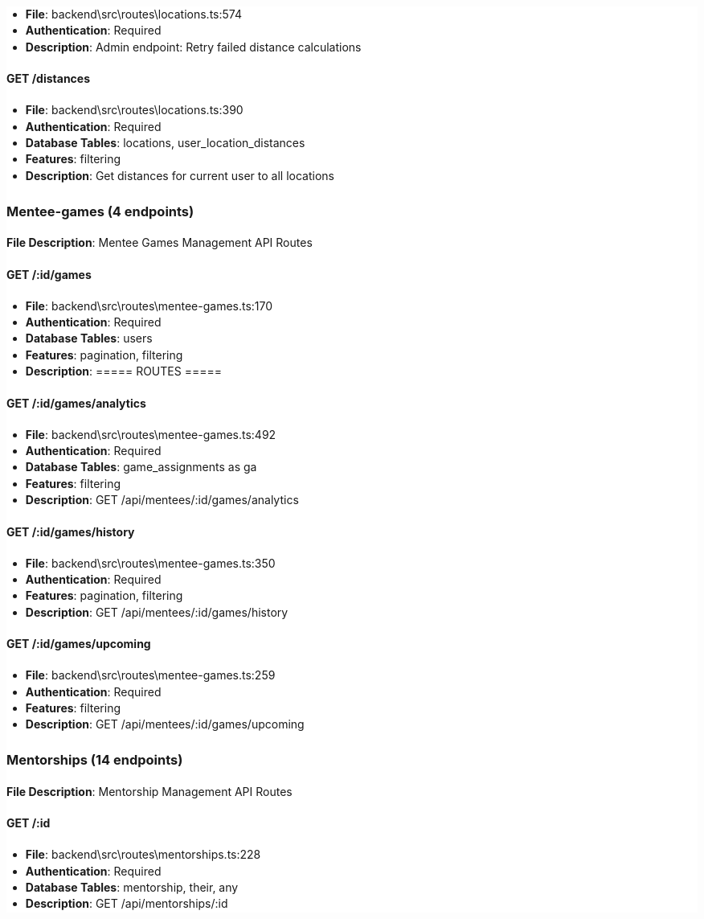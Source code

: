 - **File**: backend\src\routes\locations.ts:574
- **Authentication**: Required
- **Description**: Admin endpoint: Retry failed distance calculations

#### GET /distances

- **File**: backend\src\routes\locations.ts:390
- **Authentication**: Required
- **Database Tables**: locations, user_location_distances
- **Features**: filtering
- **Description**: Get distances for current user to all locations


### Mentee-games (4 endpoints)

**File Description**: Mentee Games Management API Routes

#### GET /:id/games

- **File**: backend\src\routes\mentee-games.ts:170
- **Authentication**: Required
- **Database Tables**: users
- **Features**: pagination, filtering
- **Description**: ===== ROUTES =====

#### GET /:id/games/analytics

- **File**: backend\src\routes\mentee-games.ts:492
- **Authentication**: Required
- **Database Tables**: game_assignments as ga
- **Features**: filtering
- **Description**: GET /api/mentees/:id/games/analytics

#### GET /:id/games/history

- **File**: backend\src\routes\mentee-games.ts:350
- **Authentication**: Required
- **Features**: pagination, filtering
- **Description**: GET /api/mentees/:id/games/history

#### GET /:id/games/upcoming

- **File**: backend\src\routes\mentee-games.ts:259
- **Authentication**: Required
- **Features**: filtering
- **Description**: GET /api/mentees/:id/games/upcoming


### Mentorships (14 endpoints)

**File Description**: Mentorship Management API Routes

#### GET /:id

- **File**: backend\src\routes\mentorships.ts:228
- **Authentication**: Required
- **Database Tables**: mentorship, their, any
- **Description**: GET /api/mentorships/:id
